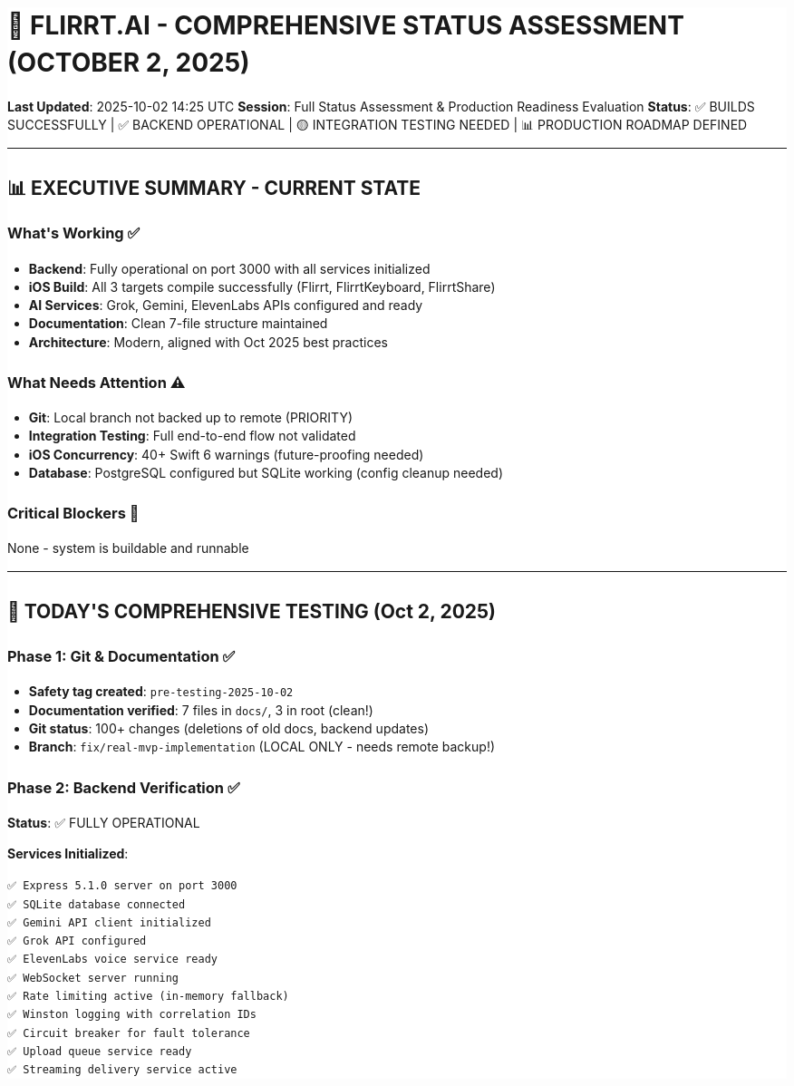 # 🎯 FLIRRT.AI - COMPREHENSIVE STATUS ASSESSMENT (OCTOBER 2, 2025)

**Last Updated**: 2025-10-02 14:25 UTC
**Session**: Full Status Assessment & Production Readiness Evaluation
**Status**: ✅ BUILDS SUCCESSFULLY | ✅ BACKEND OPERATIONAL | 🟡 INTEGRATION TESTING NEEDED | 📊 PRODUCTION ROADMAP DEFINED

---

## 📊 EXECUTIVE SUMMARY - CURRENT STATE

### What's Working ✅
- **Backend**: Fully operational on port 3000 with all services initialized
- **iOS Build**: All 3 targets compile successfully (Flirrt, FlirrtKeyboard, FlirrtShare)
- **AI Services**: Grok, Gemini, ElevenLabs APIs configured and ready
- **Documentation**: Clean 7-file structure maintained
- **Architecture**: Modern, aligned with Oct 2025 best practices

### What Needs Attention ⚠️
- **Git**: Local branch not backed up to remote (PRIORITY)
- **Integration Testing**: Full end-to-end flow not validated
- **iOS Concurrency**: 40+ Swift 6 warnings (future-proofing needed)
- **Database**: PostgreSQL configured but SQLite working (config cleanup needed)

### Critical Blockers 🔴
None - system is buildable and runnable

---

## 🧪 TODAY'S COMPREHENSIVE TESTING (Oct 2, 2025)

### Phase 1: Git & Documentation ✅
- **Safety tag created**: `pre-testing-2025-10-02`
- **Documentation verified**: 7 files in `docs/`, 3 in root (clean!)
- **Git status**: 100+ changes (deletions of old docs, backend updates)
- **Branch**: `fix/real-mvp-implementation` (LOCAL ONLY - needs remote backup!)

### Phase 2: Backend Verification ✅
**Status**: ✅ FULLY OPERATIONAL

**Services Initialized**:
```
✅ Express 5.1.0 server on port 3000
✅ SQLite database connected
✅ Gemini API client initialized
✅ Grok API configured
✅ ElevenLabs voice service ready
✅ WebSocket server running
✅ Rate limiting active (in-memory fallback)
✅ Winston logging with correlation IDs
✅ Circuit breaker for fault tolerance
✅ Upload queue service ready
✅ Streaming delivery service active
```
